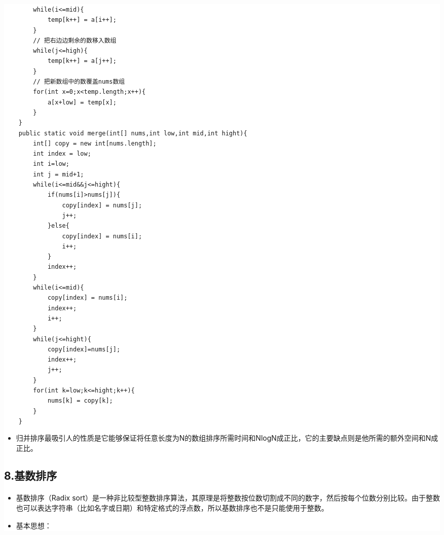   ```
          while(i<=mid){
              temp[k++] = a[i++];
          }
          // 把右边边剩余的数移入数组
          while(j<=high){
              temp[k++] = a[j++];
          }
          // 把新数组中的数覆盖nums数组
          for(int x=0;x<temp.length;x++){
              a[x+low] = temp[x];
          }
      }
      public static void merge(int[] nums,int low,int mid,int hight){
          int[] copy = new int[nums.length];
          int index = low;
          int i=low;
          int j = mid+1;
          while(i<=mid&&j<=hight){
              if(nums[i]>nums[j]){
                  copy[index] = nums[j];
                  j++;
              }else{
                  copy[index] = nums[i];
                  i++;
              }
              index++;
          }
          while(i<=mid){
              copy[index] = nums[i];
              index++;
              i++;
          }
          while(j<=hight){
              copy[index]=nums[j];
              index++;
              j++;
          }
          for(int k=low;k<=hight;k++){
              nums[k] = copy[k];
          }
      }
  ```
  
- 归并排序最吸引人的性质是它能够保证将任意长度为N的数组排序所需时间和NlogN成正比，它的主要缺点则是他所需的额外空间和N成正比。

## 8.基数排序

- 基数排序（Radix sort）是一种非比较型整数排序算法，其原理是将整数按位数切割成不同的数字，然后按每个位数分别比较。由于整数也可以表达字符串（比如名字或日期）和特定格式的浮点数，所以基数排序也不是只能使用于整数。

- 基本思想：
